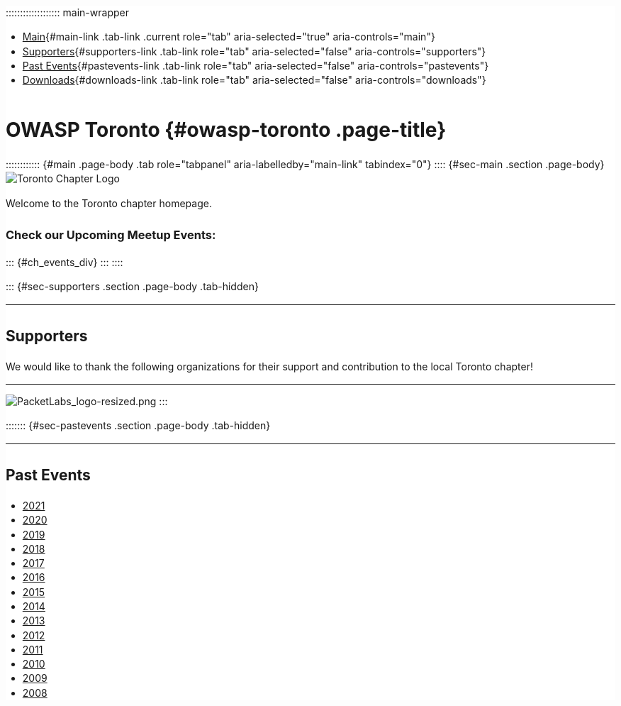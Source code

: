 ::::::::::::::::::: main-wrapper
- [Main](#div-main){#main-link .tab-link .current role="tab"
  aria-selected="true" aria-controls="main"}
- [Supporters](#div-supporters){#supporters-link .tab-link role="tab"
  aria-selected="false" aria-controls="supporters"}
- [Past Events](#div-pastevents){#pastevents-link .tab-link role="tab"
  aria-selected="false" aria-controls="pastevents"}
- [Downloads](#div-downloads){#downloads-link .tab-link role="tab"
  aria-selected="false" aria-controls="downloads"}

# OWASP Toronto {#owasp-toronto .page-title}

:::::::::::: {#main .page-body .tab role="tabpanel" aria-labelledby="main-link" tabindex="0"}
:::: {#sec-main .section .page-body}
![Toronto Chapter Logo](assets/images/OWASP-Combination-mark-r.png)

Welcome to the Toronto chapter homepage.

### Check our Upcoming Meetup Events:

::: {#ch_events_div}
:::
::::

::: {#sec-supporters .section .page-body .tab-hidden}

------------------------------------------------------------------------

## Supporters

We would like to thank the following organizations for their support and
contribution to the local Toronto chapter!

------------------------------------------------------------------------

![PacketLabs_logo-resized.png](assets/images/PacketLabs_logo-resized.png "PacketLabs_logo-resized.png")
:::

::::::: {#sec-pastevents .section .page-body .tab-hidden}

------------------------------------------------------------------------

## Past Events

- [2021](#2021)
- [2020](#2020)
- [2019](#2019)
- [2018](#2018)
- [2017](#2017)
- [2016](#2016)
- [2015](#2015)
- [2014](#2014)
- [2013](#2013)
- [2012](#2012)
- [2011](#2011)
- [2010](#2010)
- [2009](#2009)
- [2008](#2008)
